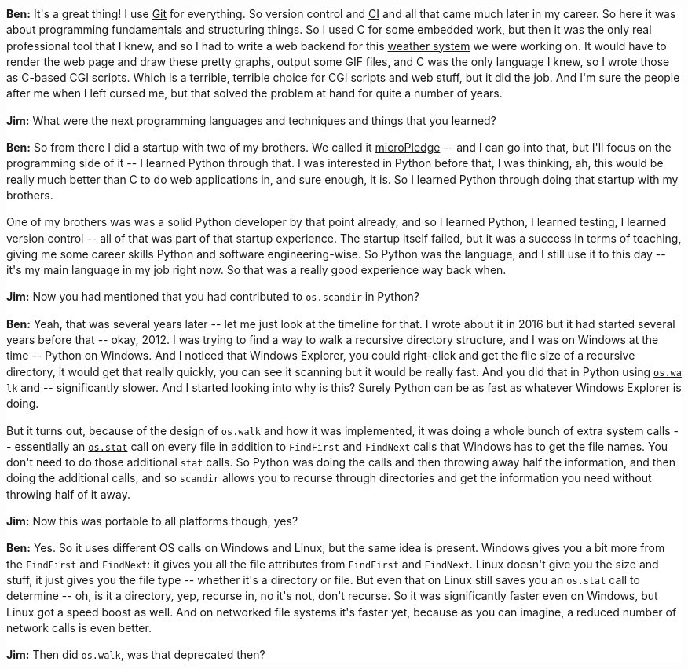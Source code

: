 **Ben:** It's a great thing! I use [Git](https://en.wikipedia.org/wiki/Git) for everything. So version control and [CI](https://en.wikipedia.org/wiki/Continuous_integration) and all that came much later in my career. So here it was about programming fundamentals and structuring things. So I used C for some embedded work, but then it was the only real professional tool that I knew, and so I had to write a web backend for this [weather system](https://live.harvest.com/) we were working on. It would have to render the web page and draw these pretty graphs, output some GIF files, and C was the only language I knew, so I wrote those as C-based CGI scripts. Which is a terrible, terrible choice for CGI scripts and web stuff, but it did the job. And I'm sure the people after me when I left cursed me, but that solved the problem at hand for quite a number of years.

**Jim:** What were the next programming languages and techniques and things that you learned?

**Ben:** So from there I did a startup with two of my brothers. We called it [microPledge](http://micropledge.brush.co.nz/) -- and I can go into that, but I'll focus on the programming side of it -- I learned Python through that. I was interested in Python before that, I was thinking, ah, this would be really much better than C to do web applications in, and sure enough, it is. So I learned Python through doing that startup with my brothers.

One of my brothers was was a solid Python developer by that point already, and so I learned Python, I learned testing, I learned version control -- all of that was part of that startup experience. The startup itself failed, but it was a success in terms of teaching, giving me some career skills Python and software engineering-wise. So Python was the language, and I still use it to this day -- it's my main language in my job right now. So that was a really good experience way back when.

**Jim:** Now you had mentioned that you had contributed to [`os.scandir`](https://docs.python.org/3/library/os.html#os.scandir) in Python?

**Ben:** Yeah, that was several years later -- let me just look at the timeline for that. I wrote about it in 2016 but it had started several years before that -- okay, 2012. I was trying to find a way to walk a recursive directory structure, and I was on Windows at the time -- Python on Windows. And I noticed that Windows Explorer, you could right-click and get the file size of a recursive directory, it would get that really quickly, you can see it scanning but it would be really fast. And you did that in Python using [`os.walk`](https://docs.python.org/3/library/os.html#os.walk) and -- significantly slower. And I started looking into why is this? Surely Python can be as fast as whatever Windows Explorer is doing.

But it turns out, because of the design of `os.walk` and how it was implemented, it was doing a whole bunch of extra system calls -- essentially an [`os.stat`](https://docs.python.org/3/library/os.html#os.stat) call on every file in addition to `FindFirst` and `FindNext` calls that Windows has to get the file names. You don't need to do those additional `stat` calls. So Python was doing the calls and then throwing away half the information, and then doing the additional calls, and so `scandir` allows you to recurse through directories and get the information you need without throwing half of it away.

**Jim:** Now this was portable to all platforms though, yes?

**Ben:** Yes. So it uses different OS calls on Windows and Linux, but the same idea is present. Windows gives you a bit more from the `FindFirst` and `FindNext`: it gives you all the file attributes from `FindFirst` and `FindNext`. Linux doesn't give you the size and stuff, it just gives you the file type -- whether it's a directory or file. But even that on Linux still saves you an `os.stat` call to determine -- oh, is it a directory, yep, recurse in, no it's not, don't recurse. So it was significantly faster even on Windows, but Linux got a speed boost as well. And on networked file systems it's faster yet, because as you can imagine, a reduced number of network calls is even better.

**Jim:** Then did `os.walk`, was that deprecated then?
